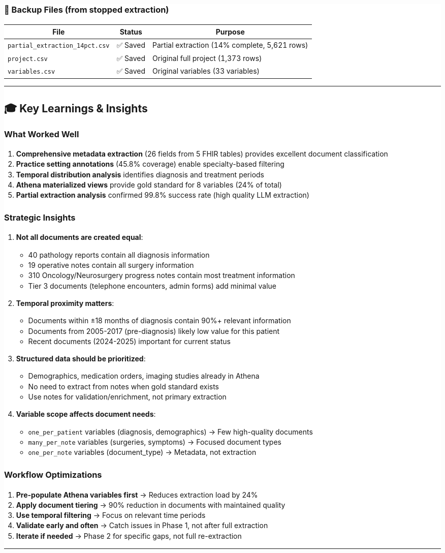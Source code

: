 ### 📂 Backup Files (from stopped extraction)

| File | Status | Purpose |
|------|--------|---------|
| `partial_extraction_14pct.csv` | ✅ Saved | Partial extraction (14% complete, 5,621 rows) |
| `project.csv` | ✅ Saved | Original full project (1,373 rows) |
| `variables.csv` | ✅ Saved | Original variables (33 variables) |

---

## 🎓 Key Learnings & Insights

### What Worked Well

1. **Comprehensive metadata extraction** (26 fields from 5 FHIR tables) provides excellent document classification
2. **Practice setting annotations** (45.8% coverage) enable specialty-based filtering
3. **Temporal distribution analysis** identifies diagnosis and treatment periods
4. **Athena materialized views** provide gold standard for 8 variables (24% of total)
5. **Partial extraction analysis** confirmed 99.8% success rate (high quality LLM extraction)

### Strategic Insights

1. **Not all documents are created equal**: 
   - 40 pathology reports contain all diagnosis information
   - 19 operative notes contain all surgery information
   - 310 Oncology/Neurosurgery progress notes contain most treatment information
   - Tier 3 documents (telephone encounters, admin forms) add minimal value

2. **Temporal proximity matters**:
   - Documents within ±18 months of diagnosis contain 90%+ relevant information
   - Documents from 2005-2017 (pre-diagnosis) likely low value for this patient
   - Recent documents (2024-2025) important for current status

3. **Structured data should be prioritized**:
   - Demographics, medication orders, imaging studies already in Athena
   - No need to extract from notes when gold standard exists
   - Use notes for validation/enrichment, not primary extraction

4. **Variable scope affects document needs**:
   - `one_per_patient` variables (diagnosis, demographics) → Few high-quality documents
   - `many_per_note` variables (surgeries, symptoms) → Focused document types
   - `one_per_note` variables (document_type) → Metadata, not extraction

### Workflow Optimizations

1. **Pre-populate Athena variables first** → Reduces extraction load by 24%
2. **Apply document tiering** → 90% reduction in documents with maintained quality
3. **Use temporal filtering** → Focus on relevant time periods
4. **Validate early and often** → Catch issues in Phase 1, not after full extraction
5. **Iterate if needed** → Phase 2 for specific gaps, not full re-extraction

---